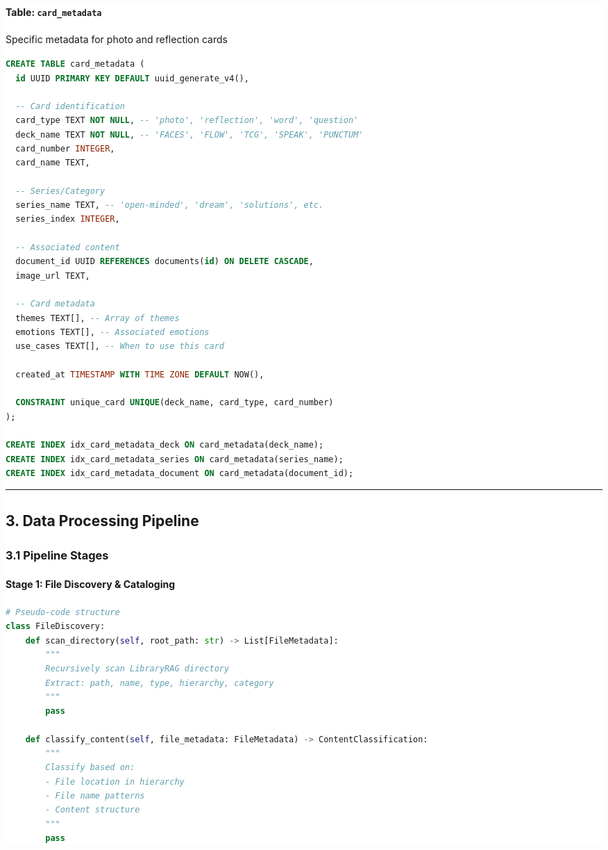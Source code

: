 #### Table: `card_metadata`
Specific metadata for photo and reflection cards

```sql
CREATE TABLE card_metadata (
  id UUID PRIMARY KEY DEFAULT uuid_generate_v4(),
  
  -- Card identification
  card_type TEXT NOT NULL, -- 'photo', 'reflection', 'word', 'question'
  deck_name TEXT NOT NULL, -- 'FACES', 'FLOW', 'TCG', 'SPEAK', 'PUNCTUM'
  card_number INTEGER,
  card_name TEXT,
  
  -- Series/Category
  series_name TEXT, -- 'open-minded', 'dream', 'solutions', etc.
  series_index INTEGER,
  
  -- Associated content
  document_id UUID REFERENCES documents(id) ON DELETE CASCADE,
  image_url TEXT,
  
  -- Card metadata
  themes TEXT[], -- Array of themes
  emotions TEXT[], -- Associated emotions
  use_cases TEXT[], -- When to use this card
  
  created_at TIMESTAMP WITH TIME ZONE DEFAULT NOW(),
  
  CONSTRAINT unique_card UNIQUE(deck_name, card_type, card_number)
);

CREATE INDEX idx_card_metadata_deck ON card_metadata(deck_name);
CREATE INDEX idx_card_metadata_series ON card_metadata(series_name);
CREATE INDEX idx_card_metadata_document ON card_metadata(document_id);
```

---

## 3. Data Processing Pipeline

### 3.1 Pipeline Stages

#### Stage 1: File Discovery & Cataloging
```python
# Pseudo-code structure
class FileDiscovery:
    def scan_directory(self, root_path: str) -> List[FileMetadata]:
        """
        Recursively scan LibraryRAG directory
        Extract: path, name, type, hierarchy, category
        """
        pass
    
    def classify_content(self, file_metadata: FileMetadata) -> ContentClassification:
        """
        Classify based on:
        - File location in hierarchy
        - File name patterns
        - Content structure
        """
        pass
```
